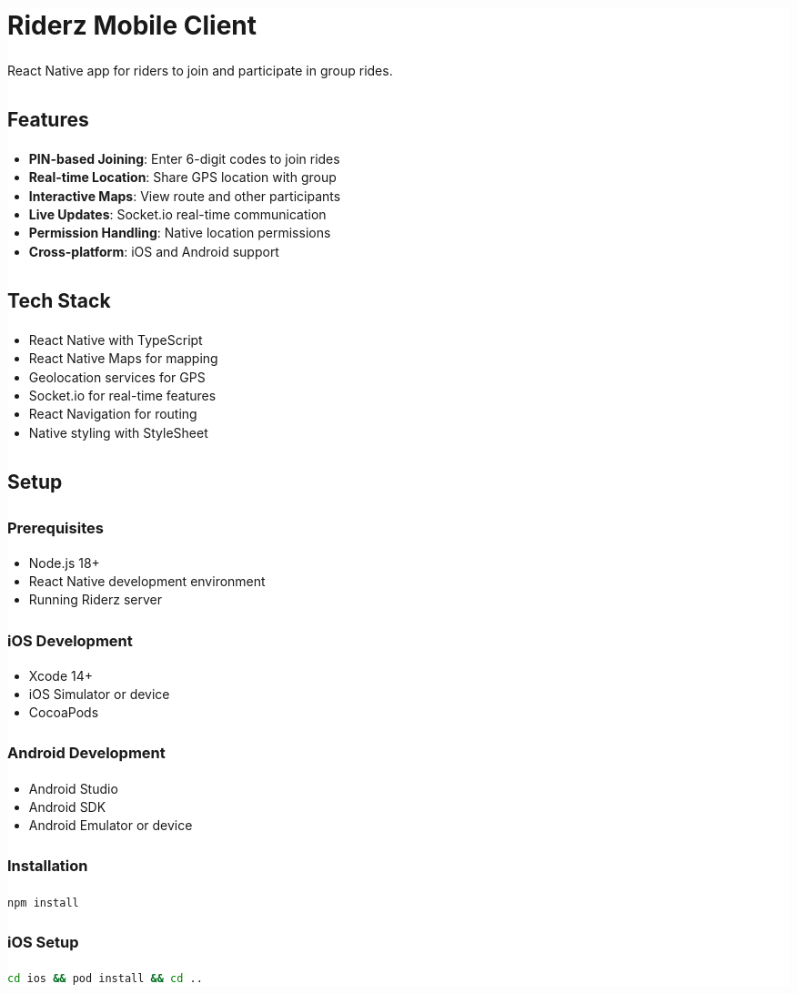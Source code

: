 # Riderz Mobile Client

React Native app for riders to join and participate in group rides.

## Features

- **PIN-based Joining**: Enter 6-digit codes to join rides
- **Real-time Location**: Share GPS location with group
- **Interactive Maps**: View route and other participants
- **Live Updates**: Socket.io real-time communication
- **Permission Handling**: Native location permissions
- **Cross-platform**: iOS and Android support

## Tech Stack

- React Native with TypeScript
- React Native Maps for mapping
- Geolocation services for GPS
- Socket.io for real-time features
- React Navigation for routing
- Native styling with StyleSheet

## Setup

### Prerequisites
- Node.js 18+
- React Native development environment
- Running Riderz server

### iOS Development
- Xcode 14+
- iOS Simulator or device
- CocoaPods

### Android Development
- Android Studio
- Android SDK
- Android Emulator or device

### Installation
```bash
npm install
```

### iOS Setup
```bash
cd ios && pod install && cd ..
```
